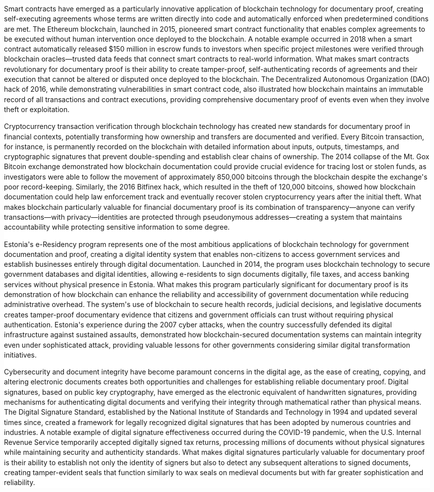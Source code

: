 Smart contracts have emerged as a particularly innovative application of blockchain technology for documentary proof, creating self-executing agreements whose terms are written directly into code and automatically enforced when predetermined conditions are met. The Ethereum blockchain, launched in 2015, pioneered smart contract functionality that enables complex agreements to be executed without human intervention once deployed to the blockchain. A notable example occurred in 2018 when a smart contract automatically released $150 million in escrow funds to investors when specific project milestones were verified through blockchain oracles—trusted data feeds that connect smart contracts to real-world information. What makes smart contracts revolutionary for documentary proof is their ability to create tamper-proof, self-authenticating records of agreements and their execution that cannot be altered or disputed once deployed to the blockchain. The Decentralized Autonomous Organization (DAO) hack of 2016, while demonstrating vulnerabilities in smart contract code, also illustrated how blockchain maintains an immutable record of all transactions and contract executions, providing comprehensive documentary proof of events even when they involve theft or exploitation.

Cryptocurrency transaction verification through blockchain technology has created new standards for documentary proof in financial contexts, potentially transforming how ownership and transfers are documented and verified. Every Bitcoin transaction, for instance, is permanently recorded on the blockchain with detailed information about inputs, outputs, timestamps, and cryptographic signatures that prevent double-spending and establish clear chains of ownership. The 2014 collapse of the Mt. Gox Bitcoin exchange demonstrated how blockchain documentation could provide crucial evidence for tracing lost or stolen funds, as investigators were able to follow the movement of approximately 850,000 bitcoins through the blockchain despite the exchange's poor record-keeping. Similarly, the 2016 Bitfinex hack, which resulted in the theft of 120,000 bitcoins, showed how blockchain documentation could help law enforcement track and eventually recover stolen cryptocurrency years after the initial theft. What makes blockchain particularly valuable for financial documentary proof is its combination of transparency—anyone can verify transactions—with privacy—identities are protected through pseudonymous addresses—creating a system that maintains accountability while protecting sensitive information to some degree.

 Estonia's e-Residency program represents one of the most ambitious applications of blockchain technology for government documentation and proof, creating a digital identity system that enables non-citizens to access government services and establish businesses entirely through digital documentation. Launched in 2014, the program uses blockchain technology to secure government databases and digital identities, allowing e-residents to sign documents digitally, file taxes, and access banking services without physical presence in Estonia. What makes this program particularly significant for documentary proof is its demonstration of how blockchain can enhance the reliability and accessibility of government documentation while reducing administrative overhead. The system's use of blockchain to secure health records, judicial decisions, and legislative documents creates tamper-proof documentary evidence that citizens and government officials can trust without requiring physical authentication. Estonia's experience during the 2007 cyber attacks, when the country successfully defended its digital infrastructure against sustained assaults, demonstrated how blockchain-secured documentation systems can maintain integrity even under sophisticated attack, providing valuable lessons for other governments considering similar digital transformation initiatives.

Cybersecurity and document integrity have become paramount concerns in the digital age, as the ease of creating, copying, and altering electronic documents creates both opportunities and challenges for establishing reliable documentary proof. Digital signatures, based on public key cryptography, have emerged as the electronic equivalent of handwritten signatures, providing mechanisms for authenticating digital documents and verifying their integrity through mathematical rather than physical means. The Digital Signature Standard, established by the National Institute of Standards and Technology in 1994 and updated several times since, created a framework for legally recognized digital signatures that has been adopted by numerous countries and industries. A notable example of digital signature effectiveness occurred during the COVID-19 pandemic, when the U.S. Internal Revenue Service temporarily accepted digitally signed tax returns, processing millions of documents without physical signatures while maintaining security and authenticity standards. What makes digital signatures particularly valuable for documentary proof is their ability to establish not only the identity of signers but also to detect any subsequent alterations to signed documents, creating tamper-evident seals that function similarly to wax seals on medieval documents but with far greater sophistication and reliability.

